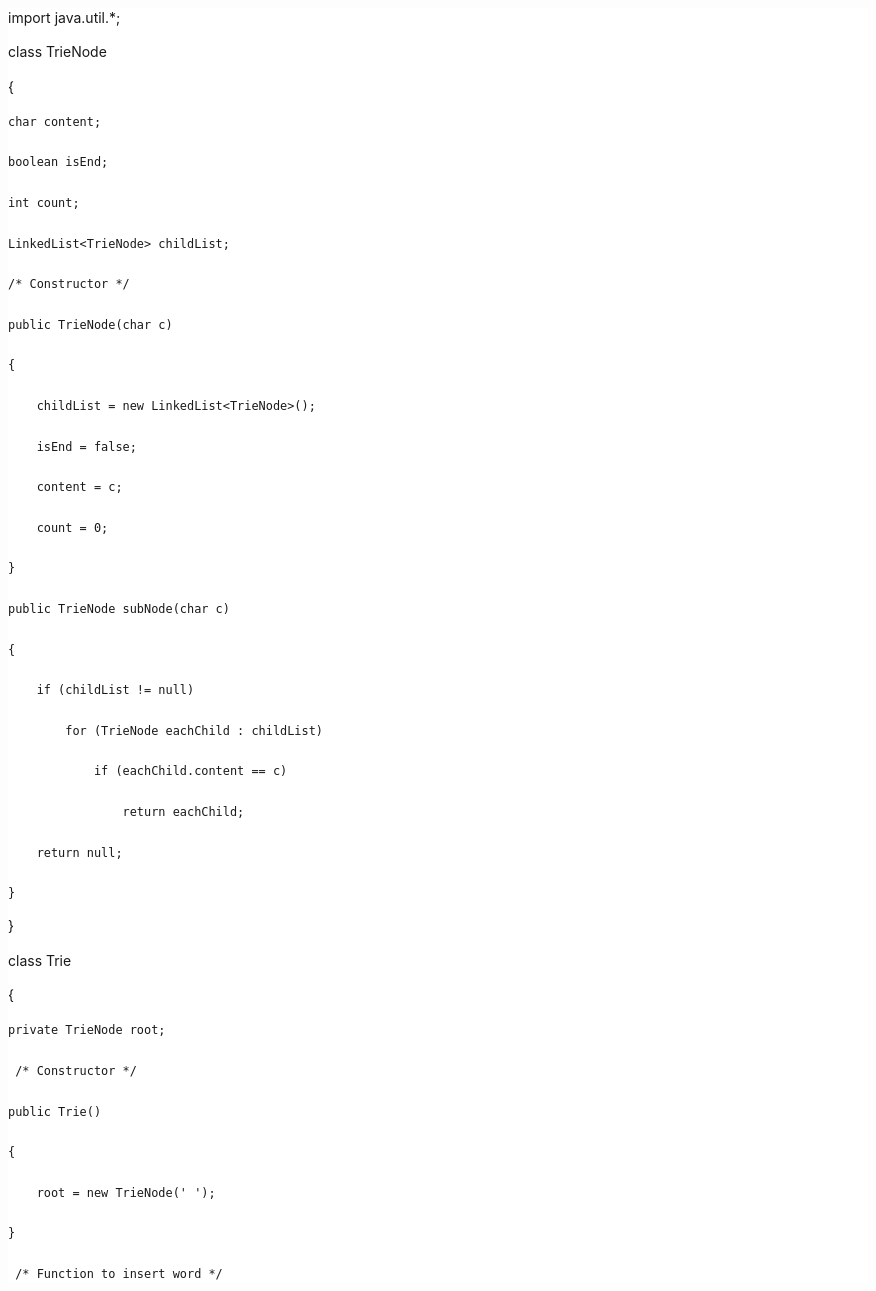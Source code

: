 import java.util.*;
 
class TrieNode 

{
    
    char content; 
    
    boolean isEnd; 
    
    int count;  
    
    LinkedList<TrieNode> childList; 
 
    /* Constructor */
    
    public TrieNode(char c)
    
    {
        
        childList = new LinkedList<TrieNode>();
        
        isEnd = false;
        
        content = c;
        
        count = 0;
    
    }  
    
    public TrieNode subNode(char c)
    
    {
        
        if (childList != null)
            
            for (TrieNode eachChild : childList)
                
                if (eachChild.content == c)
                    
                    return eachChild;
        
        return null;
    
    }

}
 
class Trie

{
    
    private TrieNode root;
 
     /* Constructor */
    
    public Trie()
    
    {
        
        root = new TrieNode(' '); 
    
    }
     
     /* Function to insert word */
    